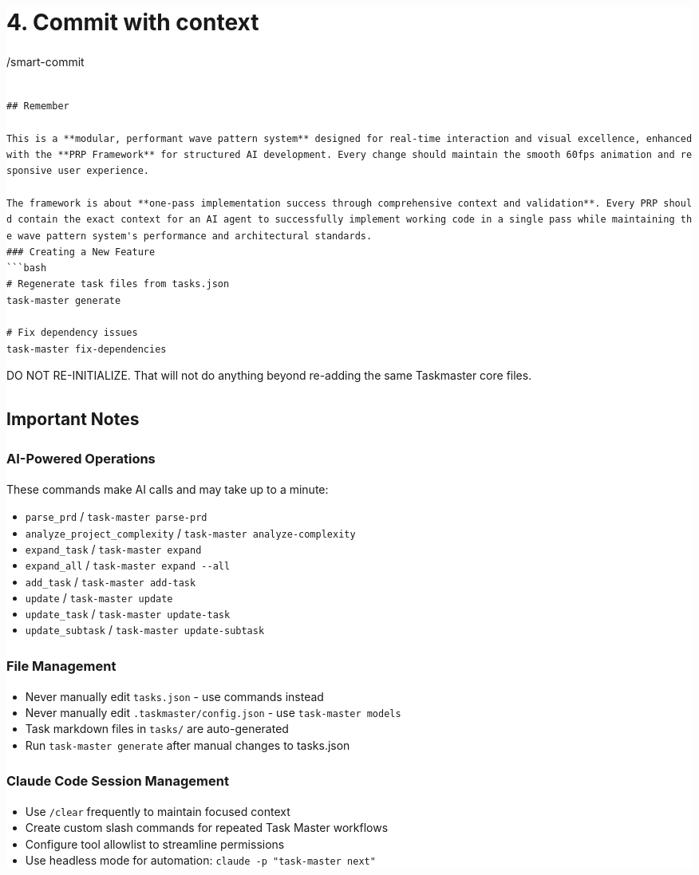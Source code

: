 # 4. Commit with context
/smart-commit
```

## Remember

This is a **modular, performant wave pattern system** designed for real-time interaction and visual excellence, enhanced with the **PRP Framework** for structured AI development. Every change should maintain the smooth 60fps animation and responsive user experience.

The framework is about **one-pass implementation success through comprehensive context and validation**. Every PRP should contain the exact context for an AI agent to successfully implement working code in a single pass while maintaining the wave pattern system's performance and architectural standards.
### Creating a New Feature
```bash
# Regenerate task files from tasks.json
task-master generate

# Fix dependency issues
task-master fix-dependencies
```

DO NOT RE-INITIALIZE. That will not do anything beyond re-adding the same Taskmaster core files.

## Important Notes

### AI-Powered Operations

These commands make AI calls and may take up to a minute:

- `parse_prd` / `task-master parse-prd`
- `analyze_project_complexity` / `task-master analyze-complexity`
- `expand_task` / `task-master expand`
- `expand_all` / `task-master expand --all`
- `add_task` / `task-master add-task`
- `update` / `task-master update`
- `update_task` / `task-master update-task`
- `update_subtask` / `task-master update-subtask`

### File Management

- Never manually edit `tasks.json` - use commands instead
- Never manually edit `.taskmaster/config.json` - use `task-master models`
- Task markdown files in `tasks/` are auto-generated
- Run `task-master generate` after manual changes to tasks.json

### Claude Code Session Management

- Use `/clear` frequently to maintain focused context
- Create custom slash commands for repeated Task Master workflows
- Configure tool allowlist to streamline permissions
- Use headless mode for automation: `claude -p "task-master next"`

